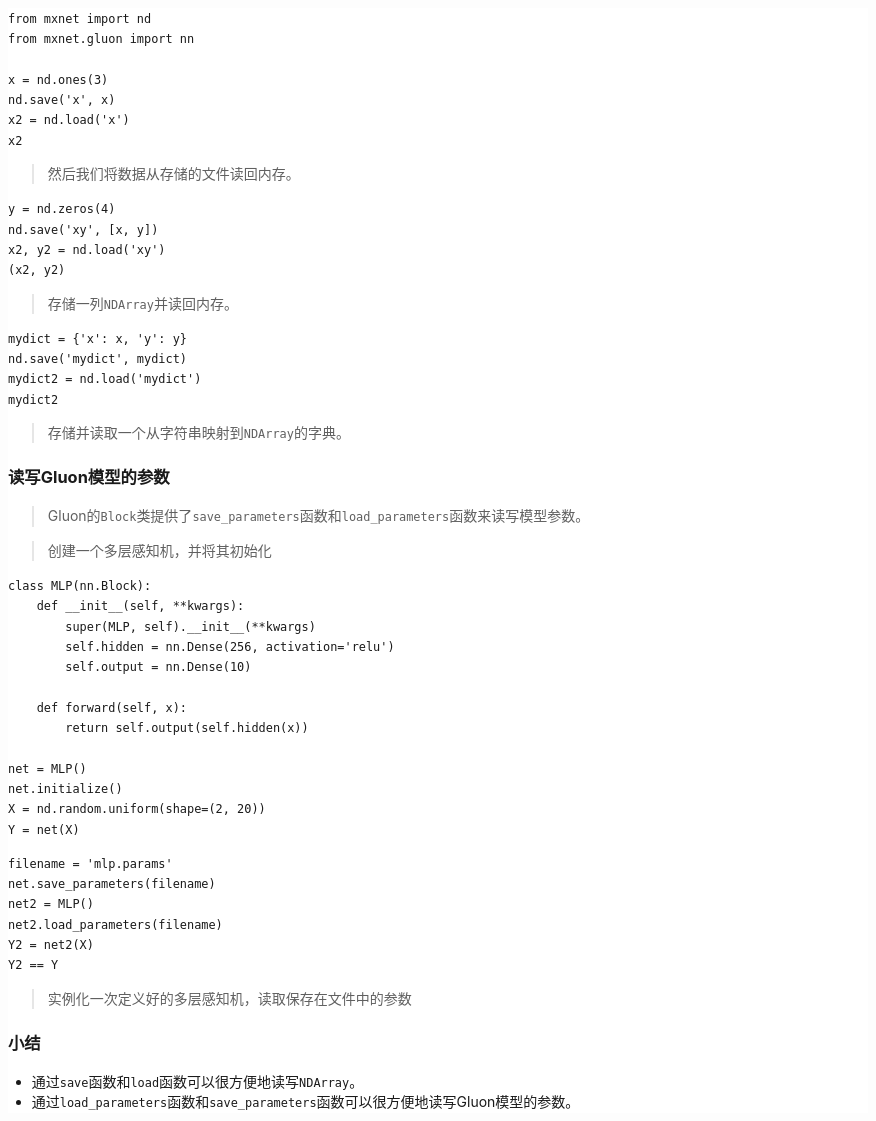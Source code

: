 ```
from mxnet import nd
from mxnet.gluon import nn

x = nd.ones(3)
nd.save('x', x)
x2 = nd.load('x')
x2
```

> 然后我们将数据从存储的文件读回内存。

```
y = nd.zeros(4)
nd.save('xy', [x, y])
x2, y2 = nd.load('xy')
(x2, y2)
```

> 存储一列`NDArray`并读回内存。

```
mydict = {'x': x, 'y': y}
nd.save('mydict', mydict)
mydict2 = nd.load('mydict')
mydict2
```

> 存储并读取一个从字符串映射到`NDArray`的字典。

### 读写Gluon模型的参数

> Gluon的`Block`类提供了`save_parameters`函数和`load_parameters`函数来读写模型参数。

> 创建一个多层感知机，并将其初始化

```
class MLP(nn.Block):
    def __init__(self, **kwargs):
        super(MLP, self).__init__(**kwargs)
        self.hidden = nn.Dense(256, activation='relu')
        self.output = nn.Dense(10)

    def forward(self, x):
        return self.output(self.hidden(x))

net = MLP()
net.initialize()
X = nd.random.uniform(shape=(2, 20))
Y = net(X)
```

```
filename = 'mlp.params'
net.save_parameters(filename)
net2 = MLP()
net2.load_parameters(filename)
Y2 = net2(X)
Y2 == Y
```

> 实例化一次定义好的多层感知机，读取保存在文件中的参数

### 小结

- 通过`save`函数和`load`函数可以很方便地读写`NDArray`。
- 通过`load_parameters`函数和`save_parameters`函数可以很方便地读写Gluon模型的参数。